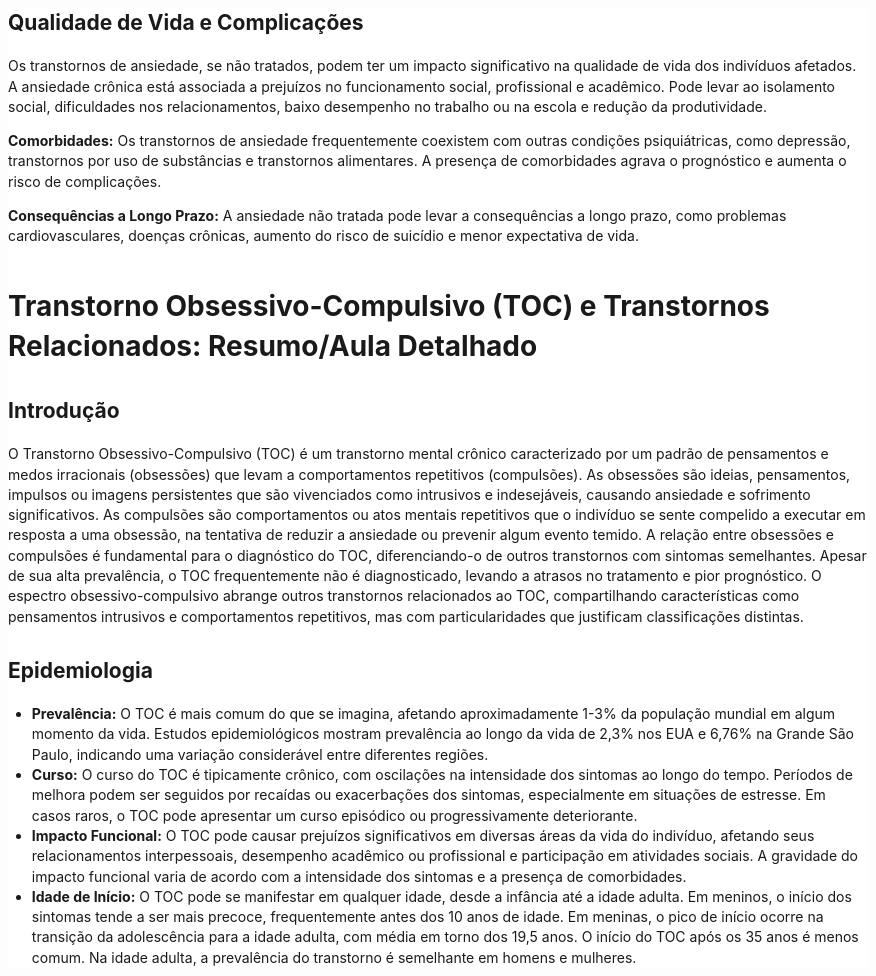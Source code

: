

## Qualidade de Vida e Complicações

Os transtornos de ansiedade, se não tratados, podem ter um impacto significativo na qualidade de vida dos indivíduos afetados.  A ansiedade crônica está associada a prejuízos no funcionamento social, profissional e acadêmico.  Pode levar ao isolamento social, dificuldades nos relacionamentos,  baixo desempenho no trabalho ou na escola e redução da produtividade.

**Comorbidades:** Os transtornos de ansiedade frequentemente coexistem com outras condições psiquiátricas, como depressão, transtornos por uso de substâncias e transtornos alimentares. A presença de comorbidades agrava o prognóstico e aumenta o risco de complicações.

**Consequências a Longo Prazo:** A ansiedade não tratada pode levar a consequências a longo prazo, como  problemas cardiovasculares, doenças crônicas, aumento do risco de suicídio e  menor expectativa de vida.


# Transtorno Obsessivo-Compulsivo (TOC) e Transtornos Relacionados: Resumo/Aula Detalhado

## Introdução

O Transtorno Obsessivo-Compulsivo (TOC) é um transtorno mental crônico caracterizado por um padrão de pensamentos e medos irracionais (obsessões) que levam a comportamentos repetitivos (compulsões).  As obsessões são ideias, pensamentos, impulsos ou imagens persistentes que são vivenciados como intrusivos e indesejáveis, causando ansiedade e sofrimento significativos. As compulsões são comportamentos ou atos mentais repetitivos que o indivíduo se sente compelido a executar em resposta a uma obsessão, na tentativa de reduzir a ansiedade ou prevenir algum evento temido.  A relação entre obsessões e compulsões é fundamental para o diagnóstico do TOC, diferenciando-o de outros transtornos com sintomas semelhantes.  Apesar de sua alta prevalência, o TOC frequentemente não é diagnosticado, levando a atrasos no tratamento e pior prognóstico. O espectro obsessivo-compulsivo abrange outros transtornos relacionados ao TOC, compartilhando características como pensamentos intrusivos e comportamentos repetitivos, mas com particularidades que justificam classificações distintas.

## Epidemiologia

* **Prevalência:** O TOC é mais comum do que se imagina, afetando aproximadamente 1-3% da população mundial em algum momento da vida. Estudos epidemiológicos mostram prevalência ao longo da vida de 2,3% nos EUA e 6,76% na Grande São Paulo, indicando uma variação considerável entre diferentes regiões.
* **Curso:** O curso do TOC é tipicamente crônico, com oscilações na intensidade dos sintomas ao longo do tempo. Períodos de melhora podem ser seguidos por recaídas ou exacerbações dos sintomas, especialmente em situações de estresse.  Em casos raros, o TOC pode apresentar um curso episódico ou progressivamente deteriorante.
* **Impacto Funcional:** O TOC pode causar prejuízos significativos em diversas áreas da vida do indivíduo, afetando seus relacionamentos interpessoais, desempenho acadêmico ou profissional e participação em atividades sociais. A gravidade do impacto funcional varia de acordo com a intensidade dos sintomas e a presença de comorbidades.
* **Idade de Início:** O TOC pode se manifestar em qualquer idade, desde a infância até a idade adulta. Em meninos, o início dos sintomas tende a ser mais precoce, frequentemente antes dos 10 anos de idade. Em meninas, o pico de início ocorre na transição da adolescência para a idade adulta, com média em torno dos 19,5 anos. O início do TOC após os 35 anos é menos comum. Na idade adulta, a prevalência do transtorno é semelhante em homens e mulheres.
